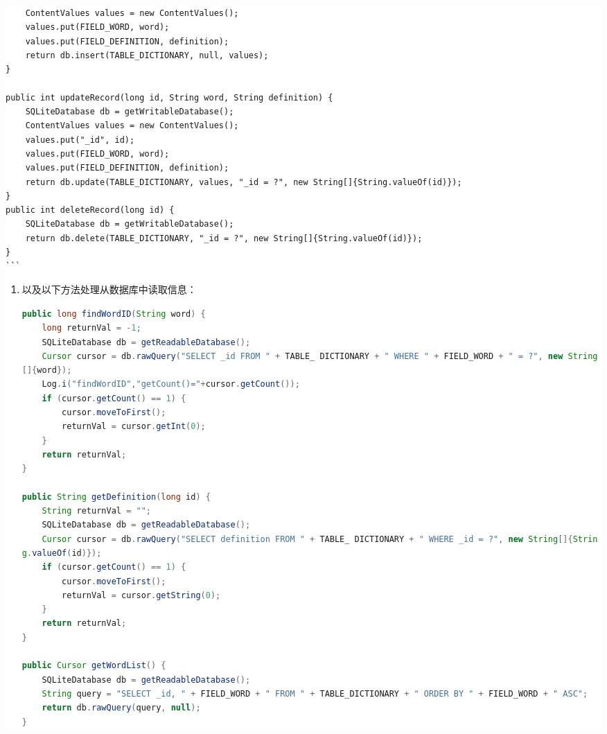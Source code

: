         ContentValues values = new ContentValues();
        values.put(FIELD_WORD, word);
        values.put(FIELD_DEFINITION, definition);
        return db.insert(TABLE_DICTIONARY, null, values);
    }

    public int updateRecord(long id, String word, String definition) {
        SQLiteDatabase db = getWritableDatabase();
        ContentValues values = new ContentValues();
        values.put("_id", id);
        values.put(FIELD_WORD, word);
        values.put(FIELD_DEFINITION, definition);
        return db.update(TABLE_DICTIONARY, values, "_id = ?", new String[]{String.valueOf(id)});
    }
    public int deleteRecord(long id) {
        SQLiteDatabase db = getWritableDatabase();
        return db.delete(TABLE_DICTIONARY, "_id = ?", new String[]{String.valueOf(id)});
    }
    ```

1.  以及以下方法处理从数据库中读取信息：

    ```java
    public long findWordID(String word) {
        long returnVal = -1;
        SQLiteDatabase db = getReadableDatabase();
        Cursor cursor = db.rawQuery("SELECT _id FROM " + TABLE_ DICTIONARY + " WHERE " + FIELD_WORD + " = ?", new String[]{word});
        Log.i("findWordID","getCount()="+cursor.getCount());
        if (cursor.getCount() == 1) {
            cursor.moveToFirst();
            returnVal = cursor.getInt(0);
        }
        return returnVal;
    }

    public String getDefinition(long id) {
        String returnVal = "";
        SQLiteDatabase db = getReadableDatabase();
        Cursor cursor = db.rawQuery("SELECT definition FROM " + TABLE_ DICTIONARY + " WHERE _id = ?", new String[]{String.valueOf(id)});
        if (cursor.getCount() == 1) {
            cursor.moveToFirst();
            returnVal = cursor.getString(0);
        }
        return returnVal;
    }

    public Cursor getWordList() {
        SQLiteDatabase db = getReadableDatabase();
        String query = "SELECT _id, " + FIELD_WORD + " FROM " + TABLE_DICTIONARY + " ORDER BY " + FIELD_WORD + " ASC";
        return db.rawQuery(query, null);
    }
    ```
